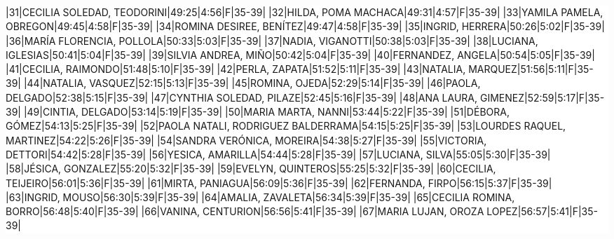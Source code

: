 |31|CECILIA SOLEDAD, TEODORINI|49:25|4:56|F|35-39|
|32|HILDA, POMA MACHACA|49:31|4:57|F|35-39|
|33|YAMILA PAMELA, OBREGON|49:45|4:58|F|35-39|
|34|ROMINA DESIREE, BENÍTEZ|49:47|4:58|F|35-39|
|35|INGRID, HERRERA|50:26|5:02|F|35-39|
|36|MARÍA FLORENCIA, POLLOLA|50:33|5:03|F|35-39|
|37|NADIA, VIGANOTTI|50:38|5:03|F|35-39|
|38|LUCIANA, IGLESIAS|50:41|5:04|F|35-39|
|39|SILVIA ANDREA, MIÑO|50:42|5:04|F|35-39|
|40|FERNANDEZ, ANGELA|50:54|5:05|F|35-39|
|41|CECILIA, RAIMONDO|51:48|5:10|F|35-39|
|42|PERLA, ZAPATA|51:52|5:11|F|35-39|
|43|NATALIA, MARQUEZ|51:56|5:11|F|35-39|
|44|NATALIA, VASQUEZ|52:15|5:13|F|35-39|
|45|ROMINA, OJEDA|52:29|5:14|F|35-39|
|46|PAOLA, DELGADO|52:38|5:15|F|35-39|
|47|CYNTHIA SOLEDAD, PILAZE|52:45|5:16|F|35-39|
|48|ANA LAURA, GIMENEZ|52:59|5:17|F|35-39|
|49|CINTIA, DELGADO|53:14|5:19|F|35-39|
|50|MARIA MARTA, NANNI|53:44|5:22|F|35-39|
|51|DÉBORA, GÓMEZ|54:13|5:25|F|35-39|
|52|PAOLA NATALI, RODRIGUEZ BALDERRAMA|54:15|5:25|F|35-39|
|53|LOURDES RAQUEL, MARTINEZ|54:22|5:26|F|35-39|
|54|SANDRA VERÓNICA, MOREIRA|54:38|5:27|F|35-39|
|55|VICTORIA, DETTORI|54:42|5:28|F|35-39|
|56|YESICA, AMARILLA|54:44|5:28|F|35-39|
|57|LUCIANA, SILVA|55:05|5:30|F|35-39|
|58|JÉSICA, GONZALEZ|55:20|5:32|F|35-39|
|59|EVELYN, QUINTEROS|55:25|5:32|F|35-39|
|60|CECILIA, TEIJEIRO|56:01|5:36|F|35-39|
|61|MIRTA, PANIAGUA|56:09|5:36|F|35-39|
|62|FERNANDA, FIRPO|56:15|5:37|F|35-39|
|63|INGRID, MOUSO|56:30|5:39|F|35-39|
|64|AMALIA, ZAVALETA|56:34|5:39|F|35-39|
|65|CECILIA ROMINA, BORRO|56:48|5:40|F|35-39|
|66|VANINA, CENTURION|56:56|5:41|F|35-39|
|67|MARIA LUJAN, OROZA LOPEZ|56:57|5:41|F|35-39|